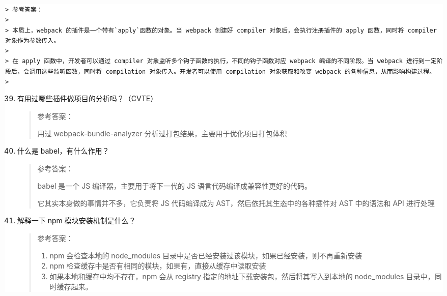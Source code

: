     > 参考答案：
    >
    > 本质上，webpack 的插件是一个带有`apply`函数的对象。当 webpack 创建好 compiler 对象后，会执行注册插件的 apply 函数，同时将 compiler 对象作为参数传入。
    >
    > 在 apply 函数中，开发者可以通过 compiler 对象监听多个钩子函数的执行，不同的钩子函数对应 webpack 编译的不同阶段。当 webpack 进行到一定阶段后，会调用这些监听函数，同时将 compilation 对象传入。开发者可以使用 compilation 对象获取和改变 webpack 的各种信息，从而影响构建过程。
    >
39. 有用过哪些插件做项目的分析吗？（CVTE）

    > 参考答案：
    >
    > 用过 webpack-bundle-analyzer 分析过打包结果，主要用于优化项目打包体积
    >
40. 什么是 babel，有什么作用？

    > 参考答案：
    >
    > babel 是一个 JS 编译器，主要用于将下一代的 JS 语言代码编译成兼容性更好的代码。
    >
    > 它其实本身做的事情并不多，它负责将 JS 代码编译成为 AST，然后依托其生态中的各种插件对 AST 中的语法和 API 进行处理
    >
41. 解释一下 npm 模块安装机制是什么？

    > 参考答案：
    >
    > 1. npm 会检查本地的 node_modules 目录中是否已经安装过该模块，如果已经安装，则不再重新安装
    > 2. npm 检查缓存中是否有相同的模块，如果有，直接从缓存中读取安装
    > 3. 如果本地和缓存中均不存在，npm 会从 registry 指定的地址下载安装包，然后将其写入到本地的 node_modules 目录中，同时缓存起来。
    >

